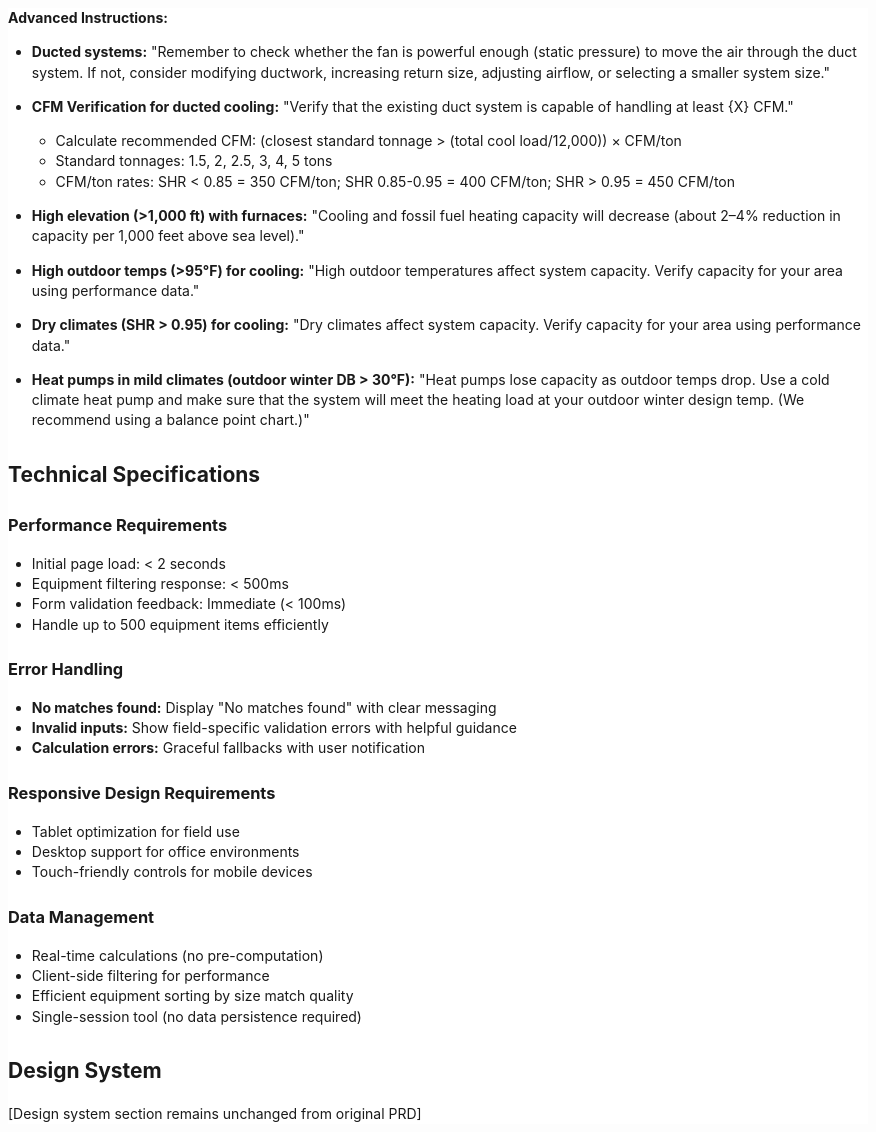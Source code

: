 **Advanced Instructions:**
- **Ducted systems:** "Remember to check whether the fan is powerful enough (static pressure) to move the air through the duct system. If not, consider modifying ductwork, increasing return size, adjusting airflow, or selecting a smaller system size."

- **CFM Verification for ducted cooling:** "Verify that the existing duct system is capable of handling at least {X} CFM."
  - Calculate recommended CFM: (closest standard tonnage > (total cool load/12,000)) × CFM/ton
  - Standard tonnages: 1.5, 2, 2.5, 3, 4, 5 tons
  - CFM/ton rates: SHR < 0.85 = 350 CFM/ton; SHR 0.85-0.95 = 400 CFM/ton; SHR > 0.95 = 450 CFM/ton

- **High elevation (>1,000 ft) with furnaces:** "Cooling and fossil fuel heating capacity will decrease (about 2–4% reduction in capacity per 1,000 feet above sea level)."

- **High outdoor temps (>95°F) for cooling:** "High outdoor temperatures affect system capacity. Verify capacity for your area using performance data."

- **Dry climates (SHR > 0.95) for cooling:** "Dry climates affect system capacity. Verify capacity for your area using performance data."

- **Heat pumps in mild climates (outdoor winter DB > 30°F):** "Heat pumps lose capacity as outdoor temps drop. Use a cold climate heat pump and make sure that the system will meet the heating load at your outdoor winter design temp. (We recommend using a balance point chart.)"

## Technical Specifications

### Performance Requirements
- Initial page load: < 2 seconds
- Equipment filtering response: < 500ms
- Form validation feedback: Immediate (< 100ms)
- Handle up to 500 equipment items efficiently

### Error Handling
- **No matches found:** Display "No matches found" with clear messaging
- **Invalid inputs:** Show field-specific validation errors with helpful guidance
- **Calculation errors:** Graceful fallbacks with user notification

### Responsive Design Requirements
- Tablet optimization for field use
- Desktop support for office environments
- Touch-friendly controls for mobile devices

### Data Management
- Real-time calculations (no pre-computation)
- Client-side filtering for performance
- Efficient equipment sorting by size match quality
- Single-session tool (no data persistence required)

## Design System
[Design system section remains unchanged from original PRD]
